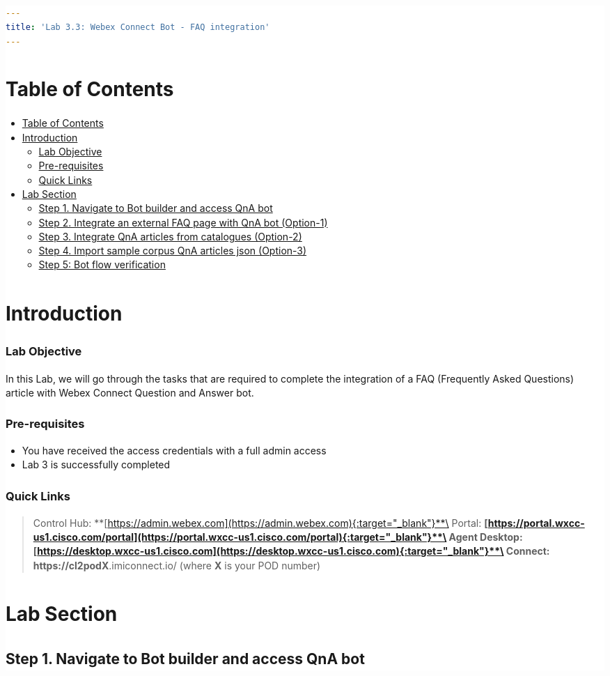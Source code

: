 ```yaml
---
title: 'Lab 3.3: Webex Connect Bot - FAQ integration'
---
```


# Table of Contents
- [Table of Contents](#table-of-contents)
- [Introduction](#introduction)
    - [Lab Objective](#lab-objective)
    - [Pre-requisites](#pre-requisites)
    - [Quick Links](#quick-links)
- [Lab Section](#lab-section)
  - [Step 1. Navigate to Bot builder and access QnA bot](#step-1-navigate-to-bot-builder-and-access-qna-bot)
  - [Step 2. Integrate an external FAQ page with QnA bot (Option-1)](#step-2-integrate-an-external-faq-page-with-qna-bot-option-1)
  - [Step 3. Integrate QnA articles from catalogues (Option-2)](#step-3-integrate-qna-articles-from-catalogues-option-2)
  - [Step 4. Import sample corpus QnA articles json (Option-3)](#step-4-import-sample-corpus-qna-articles-json-option-3)
  - [Step 5: Bot flow verification](#step-5-bot-flow-verification)



# Introduction

### Lab Objective

In this Lab, we will go through the tasks that are required to complete the integration of a FAQ (Frequently Asked Questions) article with Webex Connect Question and Answer bot.

### Pre-requisites

- You have received the access credentials with a full admin access 
- Lab 3 is successfully completed 

### Quick Links

> Control Hub: **[https://admin.webex.com](https://admin.webex.com){:target="_blank"}**\
> Portal: **[https://portal.wxcc-us1.cisco.com/portal](https://portal.wxcc-us1.cisco.com/portal){:target="_blank"}**\
> Agent Desktop: **[https://desktop.wxcc-us1.cisco.com](https://desktop.wxcc-us1.cisco.com){:target="_blank"}**\
> Connect: https://cl2pod**X**.imiconnect.io/ (where **X** is your POD number)

# Lab Section

## Step 1. Navigate to Bot builder and access QnA bot
